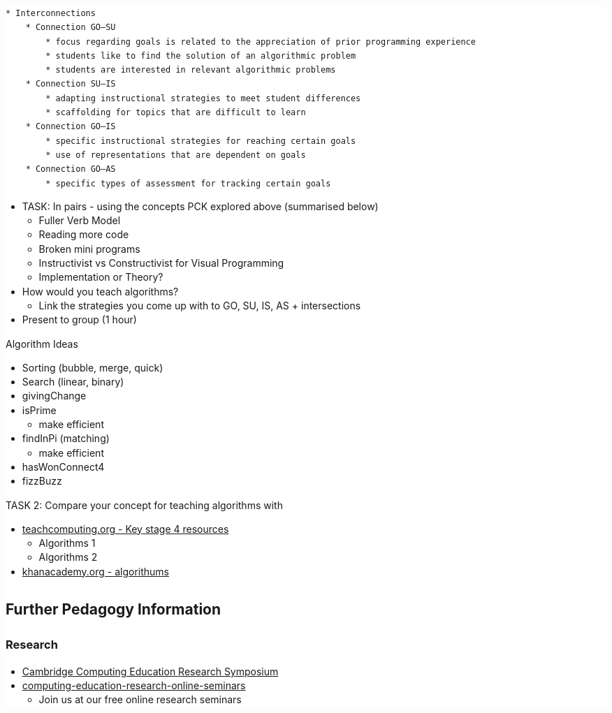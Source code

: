     * Interconnections
        * Connection GO–SU
            * focus regarding goals is related to the appreciation of prior programming experience
            * students like to find the solution of an algorithmic problem
            * students are interested in relevant algorithmic problems
        * Connection SU–IS
            * adapting instructional strategies to meet student differences
            * scaffolding for topics that are difficult to learn
        * Connection GO–IS
            * specific instructional strategies for reaching certain goals
            * use of representations that are dependent on goals
        * Connection GO–AS
            * specific types of assessment for tracking certain goals

* TASK: In pairs - using the concepts PCK explored above (summarised below)
    * Fuller Verb Model
    * Reading more code
    * Broken mini programs
    * Instructivist vs Constructivist for Visual Programming
    * Implementation or Theory?
* How would you teach algorithms? 
    * Link the strategies you come up with to GO, SU, IS, AS + intersections
* Present to group (1 hour)


Algorithm Ideas
* Sorting (bubble, merge, quick)
* Search (linear, binary)
* givingChange
* isPrime
    * make efficient
* findInPi (matching)
    * make efficient
* hasWonConnect4
* fizzBuzz

TASK 2: Compare your concept for teaching algorithms with
* [teachcomputing.org - Key stage 4 resources](https://teachcomputing.org/curriculum/key-stage-4)
    * Algorithms 1
    * Algorithms 2
* [khanacademy.org - algorithums](https://www.khanacademy.org/computing/computer-science/algorithms)


Further Pedagogy Information
-----------------------------

### Research
* [Cambridge Computing Education Research Symposium](https://www.raspberrypi.org/cambridge-computing-education-research-symposium/)
* [computing-education-research-online-seminars](https://www.raspberrypi.org/computing-education-research-online-seminars/)
    * Join us at our free online research seminars
